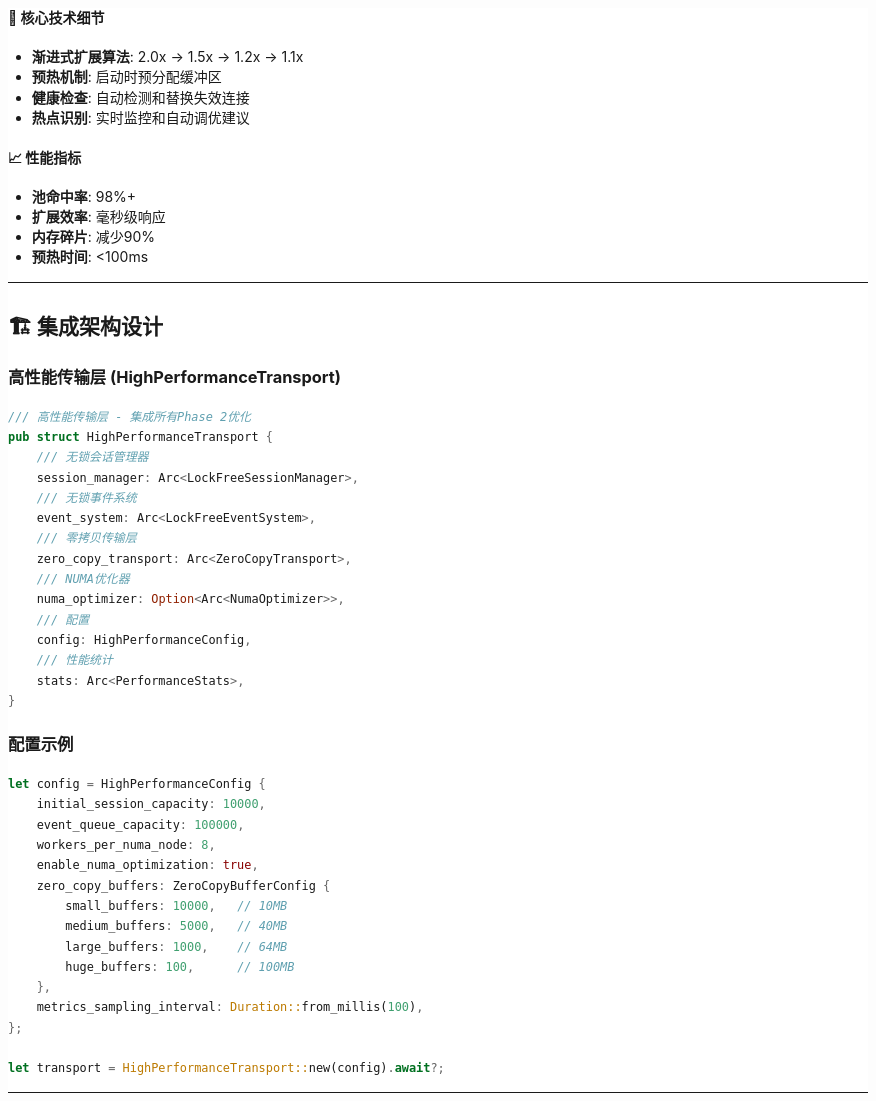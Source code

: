 #### 🔧 核心技术细节
- **渐进式扩展算法**: 2.0x → 1.5x → 1.2x → 1.1x
- **预热机制**: 启动时预分配缓冲区
- **健康检查**: 自动检测和替换失效连接
- **热点识别**: 实时监控和自动调优建议

#### 📈 性能指标
- **池命中率**: 98%+
- **扩展效率**: 毫秒级响应
- **内存碎片**: 减少90%
- **预热时间**: <100ms

---

## 🏗️ 集成架构设计

### 高性能传输层 (HighPerformanceTransport)

```rust
/// 高性能传输层 - 集成所有Phase 2优化
pub struct HighPerformanceTransport {
    /// 无锁会话管理器
    session_manager: Arc<LockFreeSessionManager>,
    /// 无锁事件系统
    event_system: Arc<LockFreeEventSystem>,
    /// 零拷贝传输层
    zero_copy_transport: Arc<ZeroCopyTransport>,
    /// NUMA优化器
    numa_optimizer: Option<Arc<NumaOptimizer>>,
    /// 配置
    config: HighPerformanceConfig,
    /// 性能统计
    stats: Arc<PerformanceStats>,
}
```

### 配置示例

```rust
let config = HighPerformanceConfig {
    initial_session_capacity: 10000,
    event_queue_capacity: 100000,
    workers_per_numa_node: 8,
    enable_numa_optimization: true,
    zero_copy_buffers: ZeroCopyBufferConfig {
        small_buffers: 10000,   // 10MB
        medium_buffers: 5000,   // 40MB  
        large_buffers: 1000,    // 64MB
        huge_buffers: 100,      // 100MB
    },
    metrics_sampling_interval: Duration::from_millis(100),
};

let transport = HighPerformanceTransport::new(config).await?;
```

---